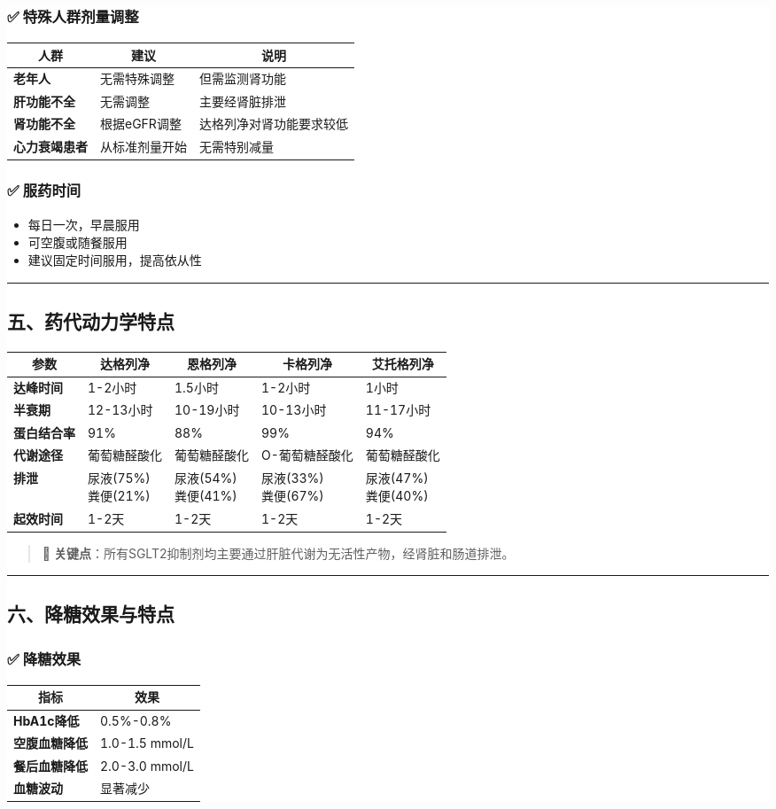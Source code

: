 ### ✅ 特殊人群剂量调整

| 人群 | 建议 | 说明 |
|------|------|------|
| **老年人** | 无需特殊调整 | 但需监测肾功能 |
| **肝功能不全** | 无需调整 | 主要经肾脏排泄 |
| **肾功能不全** | 根据eGFR调整 | 达格列净对肾功能要求较低 |
| **心力衰竭患者** | 从标准剂量开始 | 无需特别减量 |

### ✅ 服药时间
- 每日一次，早晨服用
- 可空腹或随餐服用
- 建议固定时间服用，提高依从性

---

## 五、药代动力学特点

| 参数 | 达格列净 | 恩格列净 | 卡格列净 | 艾托格列净 |
|------|----------|----------|----------|------------|
| **达峰时间** | 1-2小时 | 1.5小时 | 1-2小时 | 1小时 |
| **半衰期** | 12-13小时 | 10-19小时 | 10-13小时 | 11-17小时 |
| **蛋白结合率** | 91% | 88% | 99% | 94% |
| **代谢途径** | 葡萄糖醛酸化 | 葡萄糖醛酸化 | O-葡萄糖醛酸化 | 葡萄糖醛酸化 |
| **排泄** | 尿液(75%)<br>粪便(21%) | 尿液(54%)<br>粪便(41%) | 尿液(33%)<br>粪便(67%) | 尿液(47%)<br>粪便(40%) |
| **起效时间** | 1-2天 | 1-2天 | 1-2天 | 1-2天 |

> 📌 **关键点**：所有SGLT2抑制剂均主要通过肝脏代谢为无活性产物，经肾脏和肠道排泄。

---

## 六、降糖效果与特点

### ✅ 降糖效果

| 指标 | 效果 |
|------|------|
| **HbA1c降低** | 0.5%-0.8% |
| **空腹血糖降低** | 1.0-1.5 mmol/L |
| **餐后血糖降低** | 2.0-3.0 mmol/L |
| **血糖波动** | 显著减少 |
